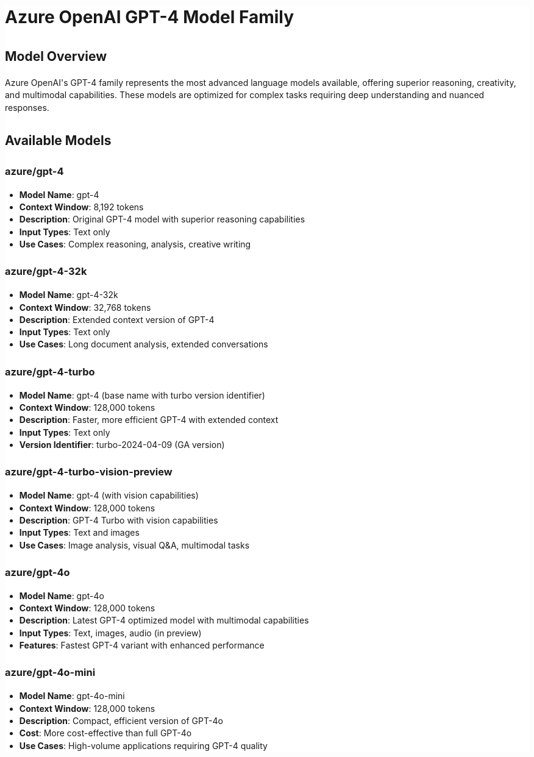 # Azure OpenAI GPT-4 Model Family

## Model Overview

Azure OpenAI's GPT-4 family represents the most advanced language models available, offering superior reasoning, creativity, and multimodal capabilities. These models are optimized for complex tasks requiring deep understanding and nuanced responses.

## Available Models

### azure/gpt-4
- **Model Name**: gpt-4
- **Context Window**: 8,192 tokens
- **Description**: Original GPT-4 model with superior reasoning capabilities
- **Input Types**: Text only
- **Use Cases**: Complex reasoning, analysis, creative writing

### azure/gpt-4-32k
- **Model Name**: gpt-4-32k
- **Context Window**: 32,768 tokens
- **Description**: Extended context version of GPT-4
- **Input Types**: Text only
- **Use Cases**: Long document analysis, extended conversations

### azure/gpt-4-turbo
- **Model Name**: gpt-4 (base name with turbo version identifier)
- **Context Window**: 128,000 tokens
- **Description**: Faster, more efficient GPT-4 with extended context
- **Input Types**: Text only
- **Version Identifier**: turbo-2024-04-09 (GA version)

### azure/gpt-4-turbo-vision-preview
- **Model Name**: gpt-4 (with vision capabilities)
- **Context Window**: 128,000 tokens
- **Description**: GPT-4 Turbo with vision capabilities
- **Input Types**: Text and images
- **Use Cases**: Image analysis, visual Q&A, multimodal tasks

### azure/gpt-4o
- **Model Name**: gpt-4o
- **Context Window**: 128,000 tokens
- **Description**: Latest GPT-4 optimized model with multimodal capabilities
- **Input Types**: Text, images, audio (in preview)
- **Features**: Fastest GPT-4 variant with enhanced performance

### azure/gpt-4o-mini
- **Model Name**: gpt-4o-mini
- **Context Window**: 128,000 tokens
- **Description**: Compact, efficient version of GPT-4o
- **Cost**: More cost-effective than full GPT-4o
- **Use Cases**: High-volume applications requiring GPT-4 quality
